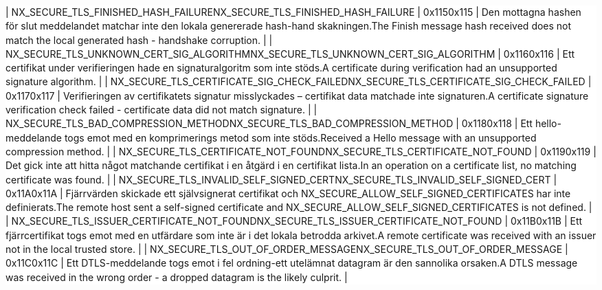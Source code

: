 | <span data-ttu-id="76149-430">NX_SECURE_TLS_FINISHED_HASH_FAILURE</span><span class="sxs-lookup"><span data-stu-id="76149-430">NX_SECURE_TLS_FINISHED_HASH_FAILURE</span></span>               | <span data-ttu-id="76149-431">0x115</span><span class="sxs-lookup"><span data-stu-id="76149-431">0x115</span></span>  | <span data-ttu-id="76149-432">Den mottagna hashen för slut meddelandet matchar inte den lokala genererade hash-hand skakningen.</span><span class="sxs-lookup"><span data-stu-id="76149-432">The Finish message hash received does not match the local generated hash - handshake corruption.</span></span>                                                              |
| <span data-ttu-id="76149-433">NX_SECURE_TLS_UNKNOWN_CERT_SIG_ALGORITHM</span><span class="sxs-lookup"><span data-stu-id="76149-433">NX_SECURE_TLS_UNKNOWN_CERT_SIG_ALGORITHM</span></span>         | <span data-ttu-id="76149-434">0x116</span><span class="sxs-lookup"><span data-stu-id="76149-434">0x116</span></span>  | <span data-ttu-id="76149-435">Ett certifikat under verifieringen hade en signaturalgoritm som inte stöds.</span><span class="sxs-lookup"><span data-stu-id="76149-435">A certificate during verification had an unsupported signature algorithm.</span></span>                                                                                     |
| <span data-ttu-id="76149-436">NX_SECURE_TLS_CERTIFICATE_SIG_CHECK_FAILED</span><span class="sxs-lookup"><span data-stu-id="76149-436">NX_SECURE_TLS_CERTIFICATE_SIG_CHECK_FAILED</span></span>       | <span data-ttu-id="76149-437">0x117</span><span class="sxs-lookup"><span data-stu-id="76149-437">0x117</span></span>  | <span data-ttu-id="76149-438">Verifieringen av certifikatets signatur misslyckades – certifikat data matchade inte signaturen.</span><span class="sxs-lookup"><span data-stu-id="76149-438">A certificate signature verification check failed - certificate data did not match signature.</span></span>                                                                 |
| <span data-ttu-id="76149-439">NX_SECURE_TLS_BAD_COMPRESSION_METHOD</span><span class="sxs-lookup"><span data-stu-id="76149-439">NX_SECURE_TLS_BAD_COMPRESSION_METHOD</span></span>              | <span data-ttu-id="76149-440">0x118</span><span class="sxs-lookup"><span data-stu-id="76149-440">0x118</span></span>  | <span data-ttu-id="76149-441">Ett hello-meddelande togs emot med en komprimerings metod som inte stöds.</span><span class="sxs-lookup"><span data-stu-id="76149-441">Received a Hello message with an unsupported compression method.</span></span>                                                                                              |
| <span data-ttu-id="76149-442">NX_SECURE_TLS_CERTIFICATE_NOT_FOUND</span><span class="sxs-lookup"><span data-stu-id="76149-442">NX_SECURE_TLS_CERTIFICATE_NOT_FOUND</span></span>               | <span data-ttu-id="76149-443">0x119</span><span class="sxs-lookup"><span data-stu-id="76149-443">0x119</span></span>  | <span data-ttu-id="76149-444">Det gick inte att hitta något matchande certifikat i en åtgärd i en certifikat lista.</span><span class="sxs-lookup"><span data-stu-id="76149-444">In an operation on a certificate list, no matching certificate was found.</span></span>                                                                                     |
| <span data-ttu-id="76149-445">NX_SECURE_TLS_INVALID_SELF_SIGNED_CERT</span><span class="sxs-lookup"><span data-stu-id="76149-445">NX_SECURE_TLS_INVALID_SELF_SIGNED_CERT</span></span>           | <span data-ttu-id="76149-446">0x11A</span><span class="sxs-lookup"><span data-stu-id="76149-446">0x11A</span></span>  | <span data-ttu-id="76149-447">Fjärrvärden skickade ett självsignerat certifikat och NX_SECURE_ALLOW_SELF_SIGNED_CERTIFICATES har inte definierats.</span><span class="sxs-lookup"><span data-stu-id="76149-447">The remote host sent a self-signed certificate and NX_SECURE_ALLOW_SELF_SIGNED_CERTIFICATES is not defined.</span></span>                                              |
| <span data-ttu-id="76149-448">NX_SECURE_TLS_ISSUER_CERTIFICATE_NOT_FOUND</span><span class="sxs-lookup"><span data-stu-id="76149-448">NX_SECURE_TLS_ISSUER_CERTIFICATE_NOT_FOUND</span></span>       | <span data-ttu-id="76149-449">0x11B</span><span class="sxs-lookup"><span data-stu-id="76149-449">0x11B</span></span>  | <span data-ttu-id="76149-450">Ett fjärrcertifikat togs emot med en utfärdare som inte är i det lokala betrodda arkivet.</span><span class="sxs-lookup"><span data-stu-id="76149-450">A remote certificate was received with an issuer not in the local trusted store.</span></span>                                                                              |
| <span data-ttu-id="76149-451">NX_SECURE_TLS_OUT_OF_ORDER_MESSAGE</span><span class="sxs-lookup"><span data-stu-id="76149-451">NX_SECURE_TLS_OUT_OF_ORDER_MESSAGE</span></span>               | <span data-ttu-id="76149-452">0x11C</span><span class="sxs-lookup"><span data-stu-id="76149-452">0x11C</span></span>  | <span data-ttu-id="76149-453">Ett DTLS-meddelande togs emot i fel ordning-ett utelämnat datagram är den sannolika orsaken.</span><span class="sxs-lookup"><span data-stu-id="76149-453">A DTLS message was received in the wrong order - a dropped datagram is the likely culprit.</span></span>                                                                    |